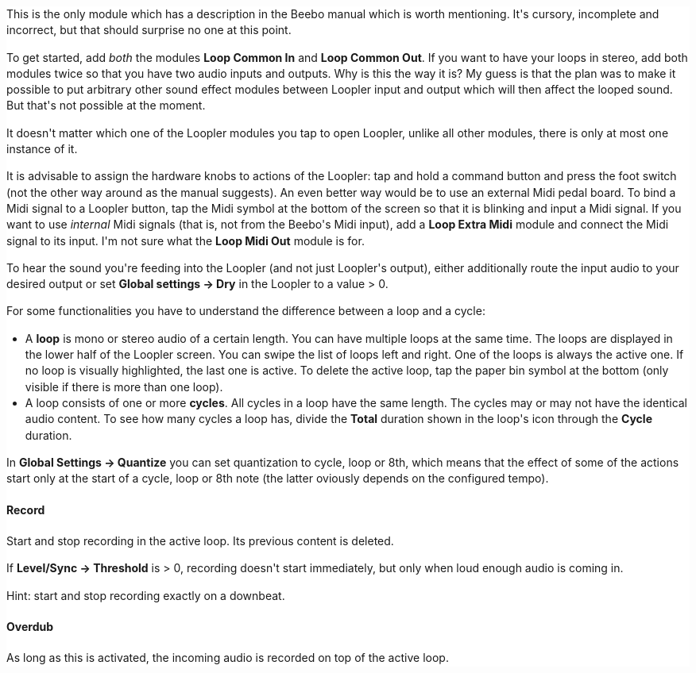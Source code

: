 This is the only module which has a description in the Beebo manual which is worth mentioning. It's cursory, incomplete and incorrect, but that should surprise
no one at this point.

To get started, add _both_ the modules **Loop Common In** and **Loop Common Out**. If you want to have your loops in stereo, add both modules twice so that
you have two audio inputs and outputs. Why is this the way it is? My guess is that the plan was to make it possible to put arbitrary other sound
effect modules between Loopler input and output which will then affect the looped sound. But that's not possible at the moment.

It doesn't matter which one of the Loopler modules you tap to open Loopler, unlike all other modules, there is only at most one instance of it.

It is advisable to assign the hardware knobs to actions of the Loopler: tap and hold a command button and press the foot switch (not the other way
around as the manual suggests). An even better way would be to use an external Midi pedal board. To bind a Midi signal to a Loopler button, tap the
Midi symbol at the bottom of the screen so that it is blinking and input a Midi signal. If you want to use _internal_ Midi signals (that is, not from the Beebo's Midi input), add a **Loop Extra Midi** module and connect the Midi signal to its input.
I'm not sure what the **Loop Midi Out** module is for.

To hear the sound you're feeding into the Loopler (and not just Loopler's output), either additionally route the input audio to your desired output or
set **Global settings → Dry** in the Loopler to a value > 0.

For some functionalities you have to understand the difference between a loop and a cycle:
- A **loop** is mono or stereo audio of a certain length. You can have multiple loops at the same time. The loops are displayed in the lower half of
  the Loopler screen. You can swipe the list of loops left and right. One of the loops is always the active one. If no loop is visually highlighted,
  the last one is active. To delete the active loop, tap the paper bin symbol at the bottom (only visible if there is more than one loop).
- A loop consists of one or more **cycles**. All cycles in a loop have the same length. The cycles may or may not have the identical audio content. To
  see how many cycles a loop has, divide the **Total** duration shown in the loop's icon through the **Cycle**
  duration.

In **Global Settings → Quantize** you can set quantization to cycle, loop or 8th, which means that the effect of some of the actions start only at the
start of a cycle, loop or 8th note (the latter oviously depends on the configured tempo).

#### Record
Start and stop recording in the active loop. Its previous content is deleted.

If **Level/Sync → Threshold** is > 0, recording doesn't start immediately, but only when loud enough audio is coming in.

Hint: start and stop recording exactly on a downbeat.

#### Overdub
As long as this is activated, the incoming audio is recorded on top of the active loop.
